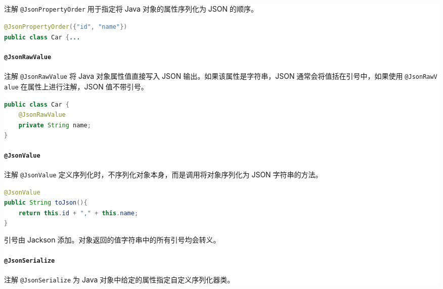 注解 `@JsonPropertyOrder` 用于指定将 Java 对象的属性序列化为 JSON 的顺序。

```java
@JsonPropertyOrder({"id", "name"})
public class Car {...
```

#### `@JsonRawValue`

注解 `@JsonRawValue` 将 Java 对象属性值直接写入 JSON 输出。如果该属性是字符串，JSON 通常会将值括在引号中，如果使用 `@JsonRawValue` 在属性上进行注解，JSON 值不带引号。

```java
public class Car {
    @JsonRawValue
    private String name;
}
```

#### `@JsonValue`

注解 `@JsonValue` 定义序列化时，不序列化对象本身，而是调用将对象序列化为 JSON 字符串的方法。

```java
@JsonValue
public String toJson(){
    return this.id + "," + this.name;
}
```

引号由 Jackson 添加。对象返回的值字符串中的所有引号均会转义。

#### `@JsonSerialize`

注解 `@JsonSerialize` 为 Java 对象中给定的属性指定自定义序列化器类。

